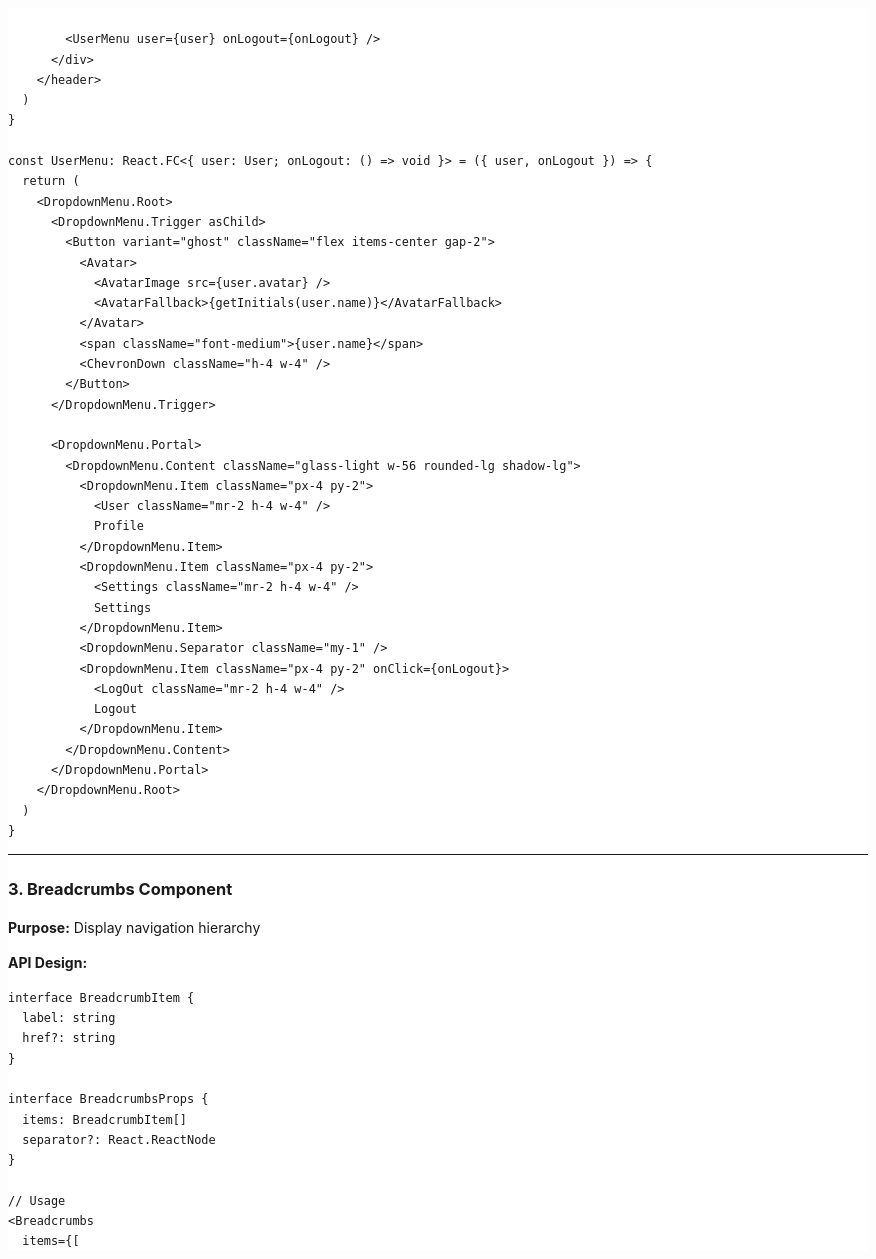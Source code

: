 ```tsx

        <UserMenu user={user} onLogout={onLogout} />
      </div>
    </header>
  )
}

const UserMenu: React.FC<{ user: User; onLogout: () => void }> = ({ user, onLogout }) => {
  return (
    <DropdownMenu.Root>
      <DropdownMenu.Trigger asChild>
        <Button variant="ghost" className="flex items-center gap-2">
          <Avatar>
            <AvatarImage src={user.avatar} />
            <AvatarFallback>{getInitials(user.name)}</AvatarFallback>
          </Avatar>
          <span className="font-medium">{user.name}</span>
          <ChevronDown className="h-4 w-4" />
        </Button>
      </DropdownMenu.Trigger>

      <DropdownMenu.Portal>
        <DropdownMenu.Content className="glass-light w-56 rounded-lg shadow-lg">
          <DropdownMenu.Item className="px-4 py-2">
            <User className="mr-2 h-4 w-4" />
            Profile
          </DropdownMenu.Item>
          <DropdownMenu.Item className="px-4 py-2">
            <Settings className="mr-2 h-4 w-4" />
            Settings
          </DropdownMenu.Item>
          <DropdownMenu.Separator className="my-1" />
          <DropdownMenu.Item className="px-4 py-2" onClick={onLogout}>
            <LogOut className="mr-2 h-4 w-4" />
            Logout
          </DropdownMenu.Item>
        </DropdownMenu.Content>
      </DropdownMenu.Portal>
    </DropdownMenu.Root>
  )
}
```

---

### 3. Breadcrumbs Component

**Purpose:** Display navigation hierarchy

**API Design:**
```tsx
interface BreadcrumbItem {
  label: string
  href?: string
}

interface BreadcrumbsProps {
  items: BreadcrumbItem[]
  separator?: React.ReactNode
}

// Usage
<Breadcrumbs
  items={[
```